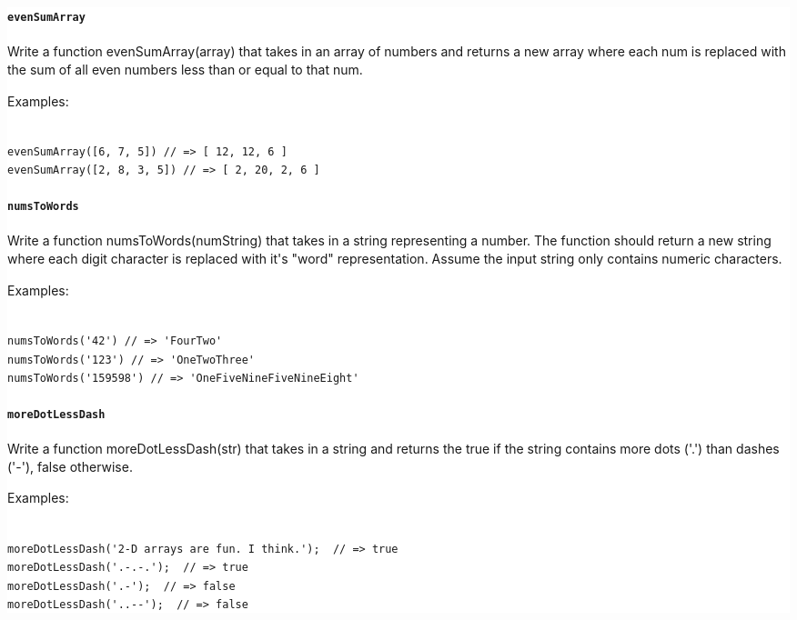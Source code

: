 #### `evenSumArray`

Write a function evenSumArray(array) that takes in an array of numbers and returns a new array where each num is replaced with the sum of all even numbers less than or equal to that num.

Examples:

```

evenSumArray([6, 7, 5]) // => [ 12, 12, 6 ]
evenSumArray([2, 8, 3, 5]) // => [ 2, 20, 2, 6 ]
```

#### `numsToWords`

Write a function numsToWords(numString) that takes in a string representing a number. The function should return a new string where each digit character is replaced with it's "word" representation. Assume the input string only contains numeric characters.

Examples:

```

numsToWords('42') // => 'FourTwo'
numsToWords('123') // => 'OneTwoThree'
numsToWords('159598') // => 'OneFiveNineFiveNineEight'
```

#### `moreDotLessDash`

Write a function moreDotLessDash(str) that takes in a string and returns the true if the string contains more dots ('.') than dashes ('-'), false otherwise.

Examples:

```

moreDotLessDash('2-D arrays are fun. I think.');  // => true
moreDotLessDash('.-.-.');  // => true
moreDotLessDash('.-');  // => false
moreDotLessDash('..--');  // => false
```
